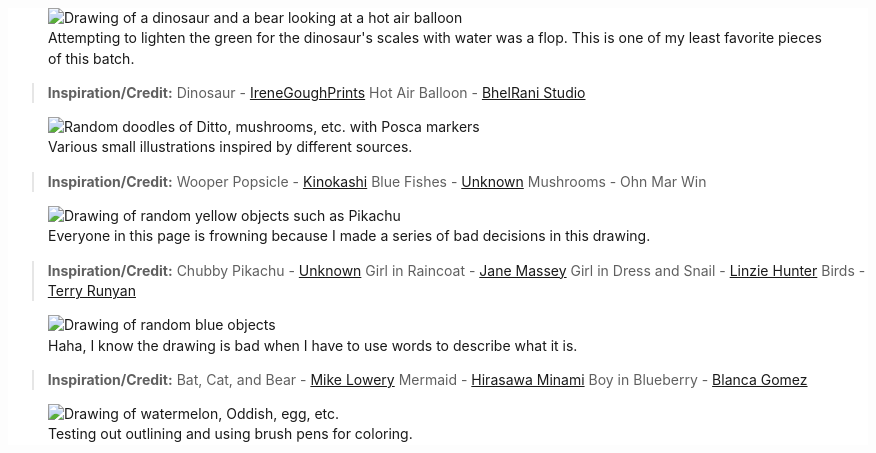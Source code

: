 <figure>
    <img src="https://i.imgur.com/6IJEpgc.png" alt="Drawing of a dinosaur and a bear looking at a hot air balloon" width="501" height="302">
    <figcaption>Attempting to lighten the green for the dinosaur's scales with water was a flop. This is one of my least favorite pieces of this batch.</figcaption>
</figure>

> **Inspiration/Credit:**
> Dinosaur - [IreneGoughPrints](https://www.etsy.com/es/listing/679173937/dinosaur-wall-art-dinosaur-decor-nursery?ref=related-3&pro=1&frs=1)
> Hot Air Balloon - [BhelRani Studio](https://www.instagram.com/p/BrX2vZYHMlI/)

<figure>
    <img src="https://i.imgur.com/usW5R2e.png" alt="Random doodles of Ditto, mushrooms, etc. with Posca markers" width="500" height="310">
    <figcaption>Various small illustrations inspired by different sources.</figcaption>
</figure>

> **Inspiration/Credit:**
> Wooper Popsicle - [Kinokashi](https://twitter.com/kinokreations/status/1258983824647569408?s=12)
> Blue Fishes - [Unknown](https://i.pinimg.com/564x/a1/c5/91/a1c591e50db13b68c3ea3500ef4f729a.jpg)
> Mushrooms - Ohn Mar Win

<figure>
    <img src="https://i.imgur.com/fYlJpf5.png" alt="Drawing of random yellow objects such as Pikachu" width="450" height="738">
    <figcaption>Everyone in this page is frowning because I made a series of bad decisions in this drawing.</figcaption>
</figure>

> **Inspiration/Credit:**
> Chubby Pikachu - [Unknown](https://i.pinimg.com/564x/a2/b8/40/a2b84072337ae190373d3c1133e6b3d2.jpg)
> Girl in Raincoat - [Jane Massey](https://www.instagram.com/p/BoycyXfFgH5/)
> Girl in Dress and Snail - [Linzie Hunter](https://www.instagram.com/p/CBt8HZulnZh/)
> Birds - [Terry Runyan](https://www.etsy.com/listing/645956262/yellow-flock)

<figure>
    <img src="https://i.imgur.com/ofWJv4q.png" alt="Drawing of random blue objects" width="500" height="350">
    <figcaption>Haha, I know the drawing is bad when I have to use words to describe what it is.</figcaption>
</figure>

> **Inspiration/Credit:**
> Bat, Cat, and Bear - [Mike Lowery](http://mikelowerystudio.tumblr.com/post/107379974596/todays-doodles)
> Mermaid - [Hirasawa Minami](https://wnwnmemo.tumblr.com/post/125010731471)
> Boy in Blueberry - [Blanca Gomez](https://www.instagram.com/p/Bh8v27igZfa/?taken-by=blanca___gomez)

<figure>
    <img src="https://i.imgur.com/dTyLeFL.png" alt="Drawing of watermelon, Oddish, egg, etc." width="500" height="328">
    <figcaption>Testing out outlining and using brush pens for coloring.</figcaption>
</figure>
